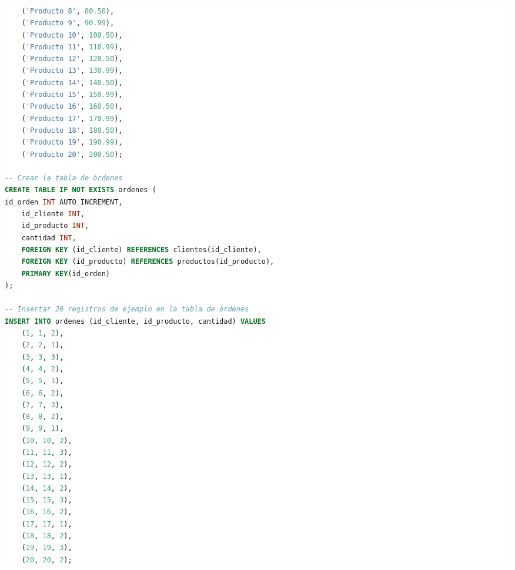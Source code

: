 ``` sql
    ('Producto 8', 80.50),
    ('Producto 9', 90.99),
    ('Producto 10', 100.50),
    ('Producto 11', 110.99),
    ('Producto 12', 120.50),
    ('Producto 13', 130.99),
    ('Producto 14', 140.50),
    ('Producto 15', 150.99),
    ('Producto 16', 160.50),
    ('Producto 17', 170.99),
    ('Producto 18', 180.50),
    ('Producto 19', 190.99),
    ('Producto 20', 200.50);

-- Crear la tabla de órdenes
CREATE TABLE IF NOT EXISTS ordenes (
id_orden INT AUTO_INCREMENT,
    id_cliente INT,
    id_producto INT,
    cantidad INT,
    FOREIGN KEY (id_cliente) REFERENCES clientes(id_cliente),
    FOREIGN KEY (id_producto) REFERENCES productos(id_producto),
    PRIMARY KEY(id_orden)
);

-- Insertar 20 registros de ejemplo en la tabla de órdenes
INSERT INTO ordenes (id_cliente, id_producto, cantidad) VALUES
    (1, 1, 2),
    (2, 2, 1),
    (3, 3, 3),
    (4, 4, 2),
    (5, 5, 1),
    (6, 6, 2),
    (7, 7, 3),
    (8, 8, 2),
    (9, 9, 1),
    (10, 10, 2),
    (11, 11, 3),
    (12, 12, 2),
    (13, 13, 1),
    (14, 14, 2),
    (15, 15, 3),
    (16, 16, 2),
    (17, 17, 1),
    (18, 18, 2),
    (19, 19, 3),
    (20, 20, 2);
```

<div align="center">
